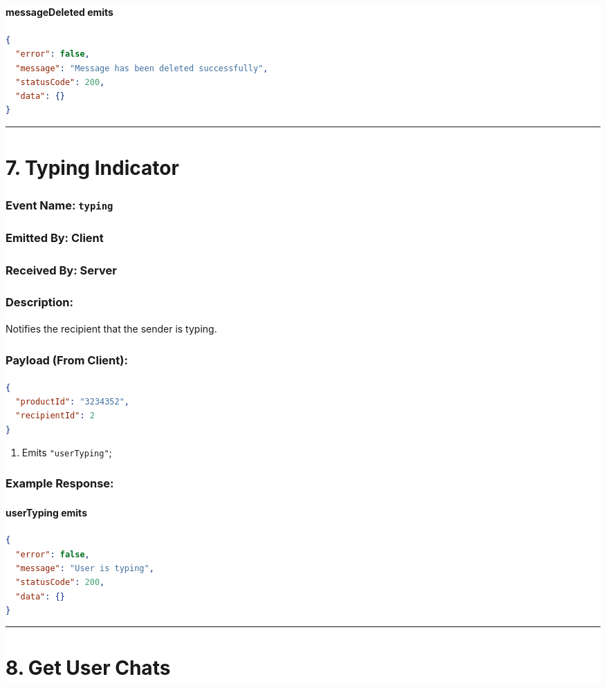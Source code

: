 #### **messageDeleted emits**

```json
{
  "error": false,
  "message": "Message has been deleted successfully",
  "statusCode": 200,
  "data": {}
}
```

---

# **7. Typing Indicator**

### **Event Name:** `typing`

### **Emitted By:** Client

### **Received By:** Server

### **Description:**

Notifies the recipient that the sender is typing.

### **Payload (From Client):**

```json
{
  "productId": "3234352",
  "recipientId": 2
}
```

1. Emits `"userTyping"`;

### **Example Response:**

#### **userTyping emits**

```json
{
  "error": false,
  "message": "User is typing",
  "statusCode": 200,
  "data": {}
}
```

---

# **8. Get User Chats**
